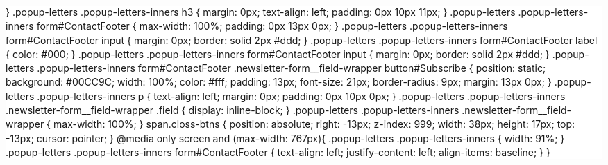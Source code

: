 }
.popup-letters .popup-letters-inners h3 {
    margin: 0px;
    text-align: left;
    padding: 0px 10px 11px;
}
.popup-letters .popup-letters-inners form#ContactFooter {
    max-width: 100%;
    padding: 0px 13px 0px;
}
.popup-letters .popup-letters-inners form#ContactFooter input {
    margin: 0px;
    border: solid 2px #ddd;
}
.popup-letters .popup-letters-inners form#ContactFooter label {
    color: #000;
}
.popup-letters .popup-letters-inners form#ContactFooter input {
    margin: 0px;
    border: solid 2px #ddd;
}
.popup-letters .popup-letters-inners form#ContactFooter .newsletter-form__field-wrapper button#Subscribe {
    position: static;
    background: #00CC9C;
    width: 100%;
    color: #fff;
    padding: 13px;
    font-size: 21px;
    border-radius: 9px;
    margin: 13px 0px;
}
    .popup-letters .popup-letters-inners p {
    text-align: left;
    margin: 0px;
    padding: 0px 10px 0px;
}
  .popup-letters .popup-letters-inners .newsletter-form__field-wrapper .field {
    display: inline-block;
}
    .popup-letters .popup-letters-inners .newsletter-form__field-wrapper {
    max-width: 100%;
}
    span.closs-btns {
    position: absolute;
    right: -13px;
    z-index: 999;
    width: 38px;
    height: 17px;
    top: -13px;
    cursor: pointer;
}
    @media only screen and (max-width: 767px){
      .popup-letters .popup-letters-inners {
    width: 91%;
}
      .popup-letters .popup-letters-inners form#ContactFooter {
    text-align: left;
    justify-content: left;
    align-items: baseline;
}
    }
  </style>
  